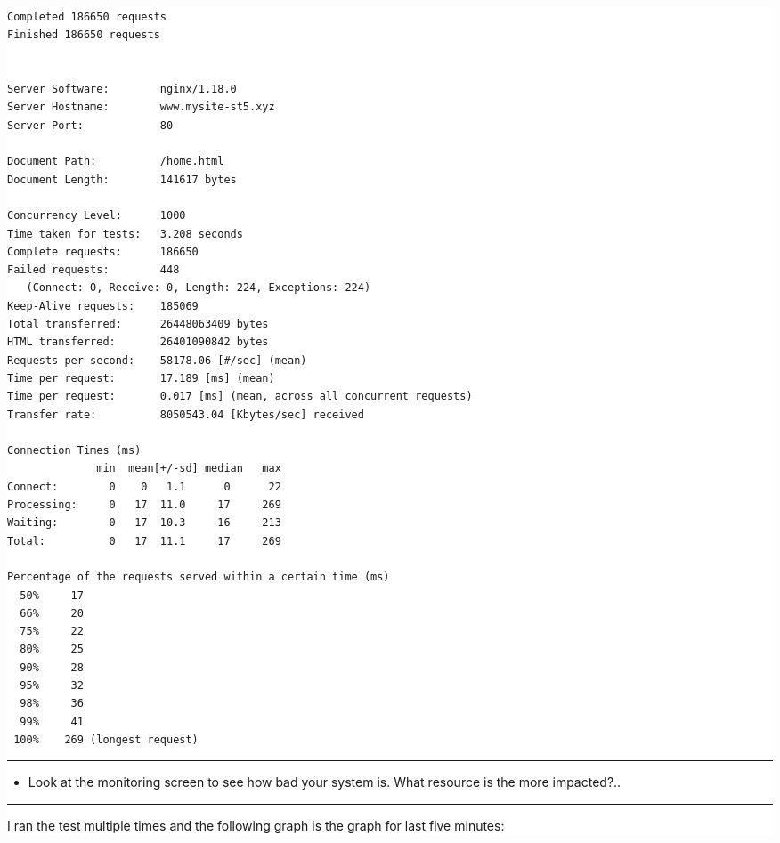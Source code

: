 ```
Completed 186650 requests
Finished 186650 requests


Server Software:        nginx/1.18.0
Server Hostname:        www.mysite-st5.xyz
Server Port:            80

Document Path:          /home.html
Document Length:        141617 bytes

Concurrency Level:      1000
Time taken for tests:   3.208 seconds
Complete requests:      186650
Failed requests:        448
   (Connect: 0, Receive: 0, Length: 224, Exceptions: 224)
Keep-Alive requests:    185069
Total transferred:      26448063409 bytes
HTML transferred:       26401090842 bytes
Requests per second:    58178.06 [#/sec] (mean)
Time per request:       17.189 [ms] (mean)
Time per request:       0.017 [ms] (mean, across all concurrent requests)
Transfer rate:          8050543.04 [Kbytes/sec] received

Connection Times (ms)
              min  mean[+/-sd] median   max
Connect:        0    0   1.1      0      22
Processing:     0   17  11.0     17     269
Waiting:        0   17  10.3     16     213
Total:          0   17  11.1     17     269

Percentage of the requests served within a certain time (ms)
  50%     17
  66%     20
  75%     22
  80%     25
  90%     28
  95%     32
  98%     36
  99%     41
 100%    269 (longest request)

```


---------
- Look at the monitoring screen to see how bad your system is. What resource is the more impacted?..
--------

I ran the test multiple times and the following graph is the graph for last five minutes:
